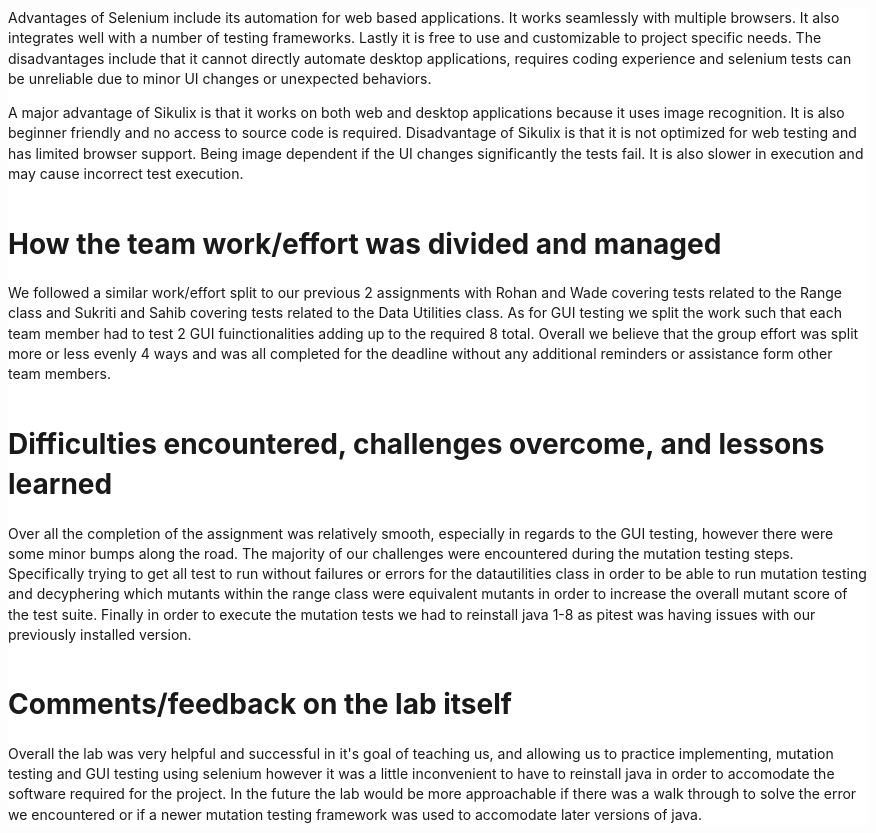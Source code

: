 Advantages of Selenium include its automation for web based applications. It works seamlessly with multiple browsers. It also integrates well with a number of testing frameworks. Lastly it is free to use and customizable to project specific needs. The disadvantages include that it cannot directly automate desktop applications, requires coding experience and selenium tests can be unreliable due to minor UI changes or unexpected behaviors.

A major advantage of Sikulix is that it works on both web and desktop applications because it uses image recognition. It is also beginner friendly and no access to source code is required. Disadvantage of Sikulix is that it is not optimized for web testing and has limited browser support. Being image dependent if the UI changes significantly the tests fail. It is also slower in execution and may cause incorrect test execution.

# How the team work/effort was divided and managed

We followed a similar work/effort split to our previous 2 assignments with Rohan and Wade covering tests related to the Range class and Sukriti and Sahib covering tests related to the Data Utilities class. As for GUI testing we split the work such that each team member had to test 2 GUI fuinctionalities adding up to the required 8 total. Overall we believe that the group effort was split more or less evenly 4 ways and was all completed for the deadline without any additional reminders or assistance form other team members.

# Difficulties encountered, challenges overcome, and lessons learned

Over all the completion of the assignment was relatively smooth, especially in regards to the GUI testing, however there were some minor bumps along the road. The majority of our challenges were encountered during the mutation testing steps. Specifically trying to get all test to run without failures or errors for the datautilities class in order to be able to run mutation testing and decyphering which mutants within the range class were equivalent mutants in order to increase the overall mutant score of the test suite. Finally in order to execute the mutation tests we had to reinstall java 1-8 as pitest was having issues with our previously installed version.

# Comments/feedback on the lab itself

Overall the lab was very helpful and successful in it's goal of teaching us, and allowing us to practice implementing, mutation testing and GUI testing using selenium however it was a little inconvenient to have to reinstall java in order to accomodate the software required for the project. In the future the lab would be more approachable if there was a walk through to solve the error we encountered or if a newer mutation testing framework was used to accomodate later versions of java.
